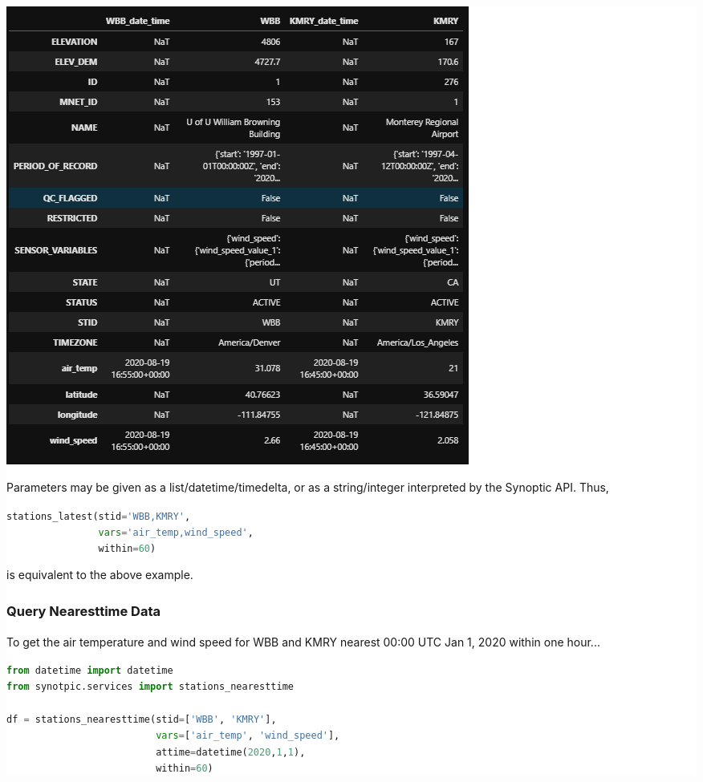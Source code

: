 ![](https://raw.githubusercontent.com/blaylockbk/SynopticPy/main/images/latest_df.png)

Parameters may be given as a list/datetime/timedelta, or as a string/integer interpreted by the Synoptic API. Thus, 
```python 
stations_latest(stid='WBB,KMRY',
                vars='air_temp,wind_speed',
                within=60)
```
is equivalent to the above example.


### Query Nearesttime Data

To get the air temperature and wind speed for WBB and KMRY nearest 00:00 UTC Jan 1, 2020 within one hour...

```python
from datetime import datetime
from synotpic.services import stations_nearesttime

df = stations_nearesttime(stid=['WBB', 'KMRY'], 
                          vars=['air_temp', 'wind_speed'],
                          attime=datetime(2020,1,1),
                          within=60)
```